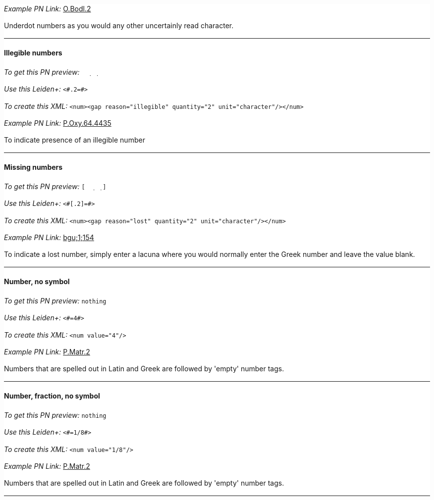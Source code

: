 _Example PN Link:_ [O.Bodl.2](http://papyri.info/hgv/72534)

Underdot numbers as you would any other uncertainly read character.

***

#### Illegible numbers

_To get this PN preview:_ `  ̣  ̣`

_Use this Leiden+:_ `<#.2=#>`

_To create this XML:_ `<num><gap reason="illegible" quantity="2" unit="character"/></num>`

_Example PN Link:_ [P.Oxy.64.4435](http://papyri.info/hgv/32161)

To indicate presence of an illegible number

***

#### Missing numbers

_To get this PN preview:_ `[  ̣  ̣ ]`

_Use this Leiden+:_ `<#[.2]=#>`

_To create this XML:_ `<num><gap reason="lost" quantity="2" unit="character"/></num>`

_Example PN Link:_ [bgu;1;154](http://papyri.info/ddbdp/bgu;1;154)

To indicate a lost number, simply enter a lacuna where you would normally enter the Greek number and leave the value blank.

***

#### Number, no symbol

_To get this PN preview:_ `nothing`

_Use this Leiden+:_ `<#=4#>`

_To create this XML:_ `<num value="4"/>`

_Example PN Link:_ [P.Matr.2](http://papyri.info/hgv/18216)

Numbers that are spelled out in Latin and Greek are followed by 'empty' number tags.

***

#### Number, fraction, no symbol

_To get this PN preview:_ `nothing`

_Use this Leiden+:_ `<#=1/8#>`

_To create this XML:_ `<num value="1/8"/>`

_Example PN Link:_ [P.Matr.2](http://papyri.info/hgv/18216)

Numbers that are spelled out in Latin and Greek are followed by 'empty' number tags.

***
